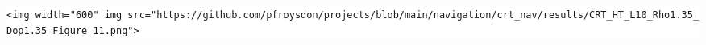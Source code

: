 	<img width="600" img src="https://github.com/pfroysdon/projects/blob/main/navigation/crt_nav/results/CRT_HT_L10_Rho1.35_Dop1.35_Figure_11.png">
</p>
<p align="center">